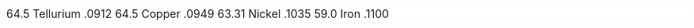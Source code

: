 </td>
<td>
</td>
<td>
64.5
</td>
</tr>
<tr>
<td>
Tellurium
</td>
<td>
</td>
<td>
.0912
</td>
<td>
</td>
<td>
64.5
</td>
</tr>
<tr>
<td>
Copper
</td>
<td>
</td>
<td>
.0949
</td>
<td>
</td>
<td>
63.31
</td>
</tr>
<tr>
<td>
Nickel
</td>
<td>
</td>
<td>
.1035
</td>
<td>
</td>
<td>
59.0
</td>
</tr>
<tr>
<td>
Iron
</td>
<td>
</td>
<td>
.1100
</td>
<td>
</td>
<td>